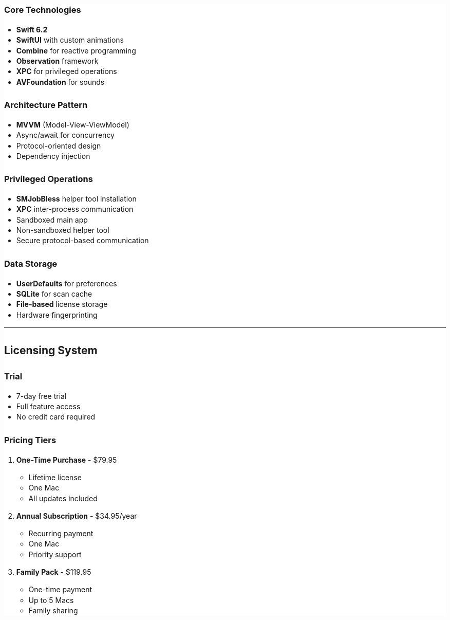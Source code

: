 ### Core Technologies
- **Swift 6.2**
- **SwiftUI** with custom animations
- **Combine** for reactive programming
- **Observation** framework
- **XPC** for privileged operations
- **AVFoundation** for sounds

### Architecture Pattern
- **MVVM** (Model-View-ViewModel)
- Async/await for concurrency
- Protocol-oriented design
- Dependency injection

### Privileged Operations
- **SMJobBless** helper tool installation
- **XPC** inter-process communication
- Sandboxed main app
- Non-sandboxed helper tool
- Secure protocol-based communication

### Data Storage
- **UserDefaults** for preferences
- **SQLite** for scan cache
- **File-based** license storage
- Hardware fingerprinting

---

## Licensing System

### Trial
- 7-day free trial
- Full feature access
- No credit card required

### Pricing Tiers
1. **One-Time Purchase** - $79.95
   - Lifetime license
   - One Mac
   - All updates included

2. **Annual Subscription** - $34.95/year
   - Recurring payment
   - One Mac
   - Priority support

3. **Family Pack** - $119.95
   - One-time payment
   - Up to 5 Macs
   - Family sharing
